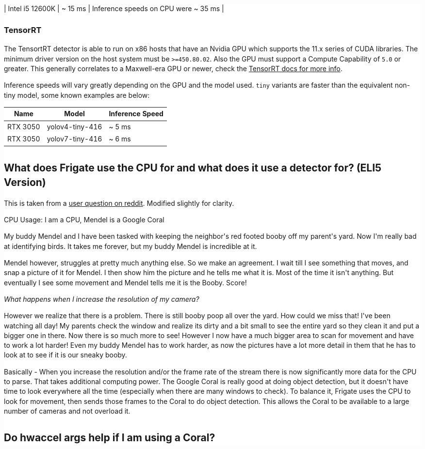 | Intel i5 12600K      | ~ 15 ms         | Inference speeds on CPU were ~ 35 ms                                  |

### TensorRT

The TensortRT detector is able to run on x86 hosts that have an Nvidia GPU which supports the 11.x series of CUDA libraries. The minimum driver version on the host system must be `>=450.80.02`. Also the GPU must support a Compute Capability of `5.0` or greater. This generally correlates to a Maxwell-era GPU or newer, check the [TensorRT docs for more info](/configuration/detectors#nvidia-tensorrt-detector).

Inference speeds will vary greatly depending on the GPU and the model used.
`tiny` variants are faster than the equivalent non-tiny model, some known examples are below:

| Name     | Model           | Inference Speed |
| -------- | --------------- | --------------- |
| RTX 3050 | yolov4-tiny-416 | ~ 5 ms          |
| RTX 3050 | yolov7-tiny-416 | ~ 6 ms          |

## What does Frigate use the CPU for and what does it use a detector for? (ELI5 Version)

This is taken from a [user question on reddit](https://www.reddit.com/r/homeassistant/comments/q8mgau/comment/hgqbxh5/?utm_source=share&utm_medium=web2x&context=3). Modified slightly for clarity.

CPU Usage: I am a CPU, Mendel is a Google Coral

My buddy Mendel and I have been tasked with keeping the neighbor's red footed booby off my parent's yard. Now I'm really bad at identifying birds. It takes me forever, but my buddy Mendel is incredible at it.

Mendel however, struggles at pretty much anything else. So we make an agreement. I wait till I see something that moves, and snap a picture of it for Mendel. I then show him the picture and he tells me what it is. Most of the time it isn't anything. But eventually I see some movement and Mendel tells me it is the Booby. Score!

_What happens when I increase the resolution of my camera?_

However we realize that there is a problem. There is still booby poop all over the yard. How could we miss that! I've been watching all day! My parents check the window and realize its dirty and a bit small to see the entire yard so they clean it and put a bigger one in there. Now there is so much more to see! However I now have a much bigger area to scan for movement and have to work a lot harder! Even my buddy Mendel has to work harder, as now the pictures have a lot more detail in them that he has to look at to see if it is our sneaky booby.

Basically - When you increase the resolution and/or the frame rate of the stream there is now significantly more data for the CPU to parse. That takes additional computing power. The Google Coral is really good at doing object detection, but it doesn't have time to look everywhere all the time (especially when there are many windows to check). To balance it, Frigate uses the CPU to look for movement, then sends those frames to the Coral to do object detection. This allows the Coral to be available to a large number of cameras and not overload it.

## Do hwaccel args help if I am using a Coral?
